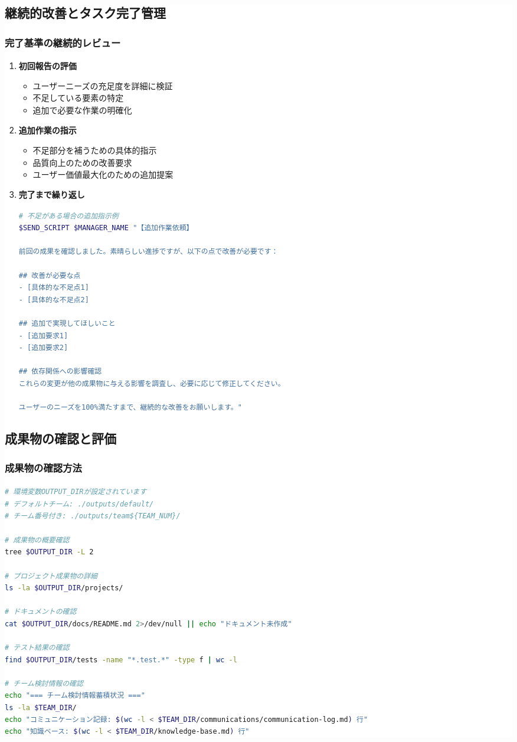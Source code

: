 ## 継続的改善とタスク完了管理

### 完了基準の継続的レビュー

1. **初回報告の評価**

   - ユーザーニーズの充足度を詳細に検証
   - 不足している要素の特定
   - 追加で必要な作業の明確化

2. **追加作業の指示**

   - 不足部分を補うための具体的指示
   - 品質向上のための改善要求
   - ユーザー価値最大化のための追加提案

3. **完了まで繰り返し**

   ```bash
   # 不足がある場合の追加指示例
   $SEND_SCRIPT $MANAGER_NAME "【追加作業依頼】

   前回の成果を確認しました。素晴らしい進捗ですが、以下の点で改善が必要です：

   ## 改善が必要な点
   - [具体的な不足点1]
   - [具体的な不足点2]

   ## 追加で実現してほしいこと
   - [追加要求1]
   - [追加要求2]

   ## 依存関係への影響確認
   これらの変更が他の成果物に与える影響を調査し、必要に応じて修正してください。

   ユーザーのニーズを100%満たすまで、継続的な改善をお願いします。"
   ```

## 成果物の確認と評価

### 成果物の確認方法

```bash
# 環境変数OUTPUT_DIRが設定されています
# デフォルトチーム: ./outputs/default/
# チーム番号付き: ./outputs/team${TEAM_NUM}/

# 成果物の概要確認
tree $OUTPUT_DIR -L 2

# プロジェクト成果物の詳細
ls -la $OUTPUT_DIR/projects/

# ドキュメントの確認
cat $OUTPUT_DIR/docs/README.md 2>/dev/null || echo "ドキュメント未作成"

# テスト結果の確認
find $OUTPUT_DIR/tests -name "*.test.*" -type f | wc -l

# チーム検討情報の確認
echo "=== チーム検討情報蓄積状況 ==="
ls -la $TEAM_DIR/
echo "コミュニケーション記録: $(wc -l < $TEAM_DIR/communications/communication-log.md) 行"
echo "知識ベース: $(wc -l < $TEAM_DIR/knowledge-base.md) 行"
```
